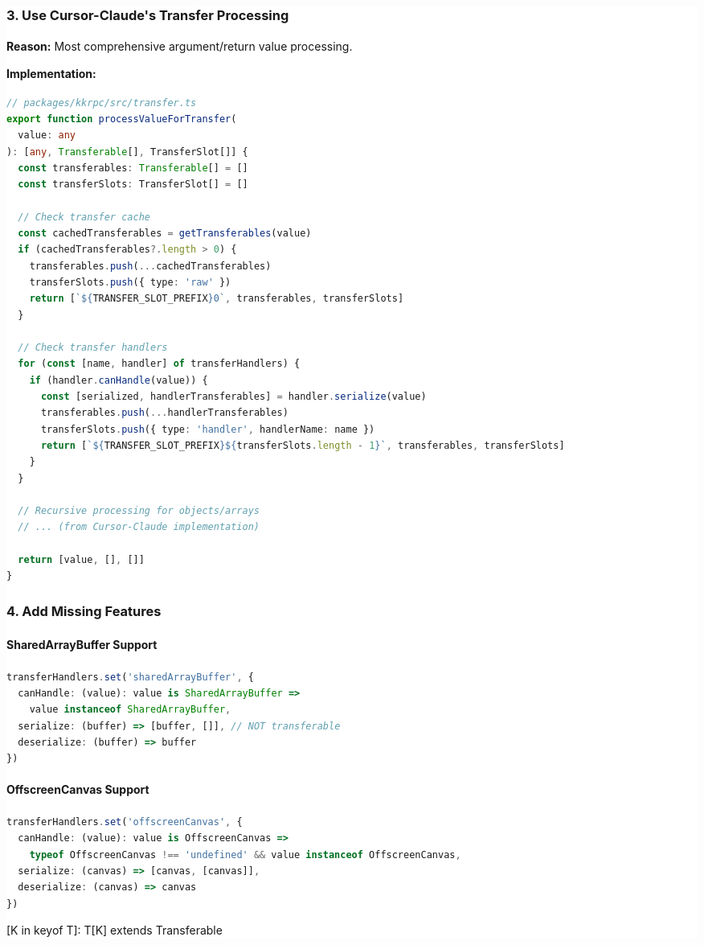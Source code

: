 ### 3. Use Cursor-Claude's Transfer Processing
**Reason:** Most comprehensive argument/return value processing.

**Implementation:**
```typescript
// packages/kkrpc/src/transfer.ts
export function processValueForTransfer(
  value: any
): [any, Transferable[], TransferSlot[]] {
  const transferables: Transferable[] = []
  const transferSlots: TransferSlot[] = []
  
  // Check transfer cache
  const cachedTransferables = getTransferables(value)
  if (cachedTransferables?.length > 0) {
    transferables.push(...cachedTransferables)
    transferSlots.push({ type: 'raw' })
    return [`${TRANSFER_SLOT_PREFIX}0`, transferables, transferSlots]
  }
  
  // Check transfer handlers
  for (const [name, handler] of transferHandlers) {
    if (handler.canHandle(value)) {
      const [serialized, handlerTransferables] = handler.serialize(value)
      transferables.push(...handlerTransferables)
      transferSlots.push({ type: 'handler', handlerName: name })
      return [`${TRANSFER_SLOT_PREFIX}${transferSlots.length - 1}`, transferables, transferSlots]
    }
  }
  
  // Recursive processing for objects/arrays
  // ... (from Cursor-Claude implementation)
  
  return [value, [], []]
}
```

### 4. Add Missing Features

#### SharedArrayBuffer Support
```typescript
transferHandlers.set('sharedArrayBuffer', {
  canHandle: (value): value is SharedArrayBuffer => 
    value instanceof SharedArrayBuffer,
  serialize: (buffer) => [buffer, []], // NOT transferable
  deserialize: (buffer) => buffer
})
```

#### OffscreenCanvas Support
```typescript
transferHandlers.set('offscreenCanvas', {
  canHandle: (value): value is OffscreenCanvas =>
    typeof OffscreenCanvas !== 'undefined' && value instanceof OffscreenCanvas,
  serialize: (canvas) => [canvas, [canvas]],
  deserialize: (canvas) => canvas
})
```


  [K in keyof T]: T[K] extends Transferable